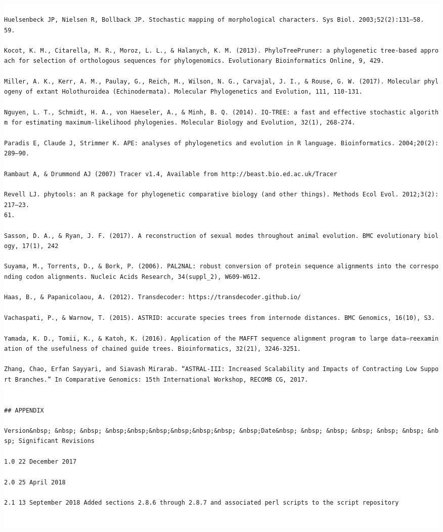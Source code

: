```

Huelsenbeck JP, Nielsen R, Bollback JP. Stochastic mapping of morphological characters. Sys Biol. 2003;52(2):131–58.
59.

Kocot, K. M., Citarella, M. R., Moroz, L. L., & Halanych, K. M. (2013). PhyloTreePruner: a phylogenetic tree-based approach for selection of orthologous sequences for phylogenomics. Evolutionary Bioinformatics Online, 9, 429.

Miller, A. K., Kerr, A. M., Paulay, G., Reich, M., Wilson, N. G., Carvajal, J. I., & Rouse, G. W. (2017). Molecular phylogeny of extant Holothuroidea (Echinodermata). Molecular Phylogenetics and Evolution, 111, 110-131.

Nguyen, L. T., Schmidt, H. A., von Haeseler, A., & Minh, B. Q. (2014). IQ-TREE: a fast and effective stochastic algorithm for estimating maximum-likelihood phylogenies. Molecular Biology and Evolution, 32(1), 268-274.

Paradis E, Claude J, Strimmer K. APE: analyses of phylogenetics and evolution in R language. Bioinformatics. 2004;20(2):289–90.

Rambaut A, & Drummond AJ (2007) Tracer v1.4, Available from http://beast.bio.ed.ac.uk/Tracer

Revell LJ. phytools: an R package for phylogenetic comparative biology (and other things). Methods Ecol Evol. 2012;3(2):217–23.
61.

Sasson, D. A., & Ryan, J. F. (2017). A reconstruction of sexual modes throughout animal evolution. BMC evolutionary biology, 17(1), 242

Suyama, M., Torrents, D., & Bork, P. (2006). PAL2NAL: robust conversion of protein sequence alignments into the corresponding codon alignments. Nucleic Acids Research, 34(suppl_2), W609-W612.

Haas, B., & Papanicolaou, A. (2012). Transdecoder: https://transdecoder.github.io/

Vachaspati, P., & Warnow, T. (2015). ASTRID: accurate species trees from internode distances. BMC Genomics, 16(10), S3.

Yamada, K. D., Tomii, K., & Katoh, K. (2016). Application of the MAFFT sequence alignment program to large data—reexamination of the usefulness of chained guide trees. Bioinformatics, 32(21), 3246-3251.

Zhang, Chao, Erfan Sayyari, and Siavash Mirarab. “ASTRAL-III: Increased Scalability and Impacts of Contracting Low Support Branches.” In Comparative Genomics: 15th International Workshop, RECOMB CG, 2017. 


## APPENDIX

Version&nbsp; &nbsp; &nbsp; &nbsp;&nbsp;&nbsp;&nbsp;&nbsp;&nbsp; &nbsp;Date&nbsp; &nbsp; &nbsp; &nbsp; &nbsp; &nbsp; &nbsp; Significant Revisions

1.0 22 December 2017

2.0 25 April 2018

2.1 13 September 2018 Added sections 2.8.6 through 2.8.7 and associated perl scripts to the script repository



